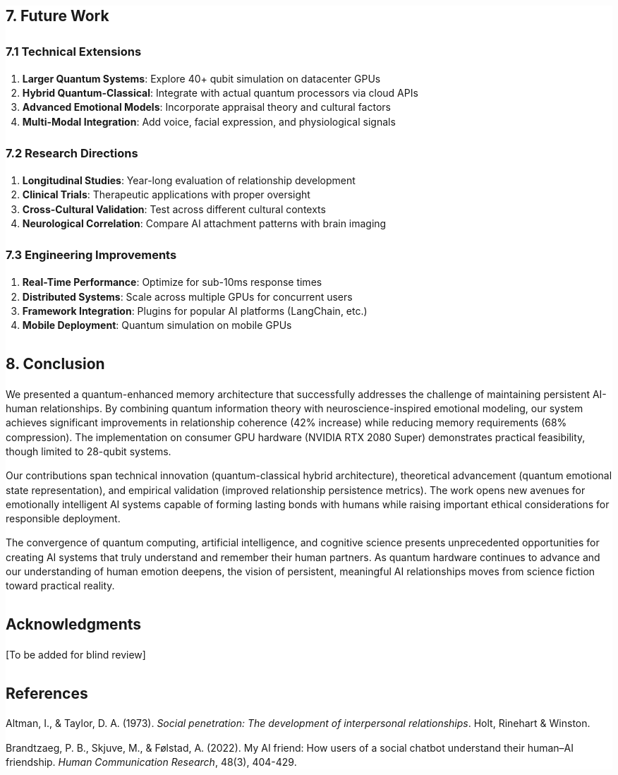 ## 7. Future Work

### 7.1 Technical Extensions
1. **Larger Quantum Systems**: Explore 40+ qubit simulation on datacenter GPUs
2. **Hybrid Quantum-Classical**: Integrate with actual quantum processors via cloud APIs
3. **Advanced Emotional Models**: Incorporate appraisal theory and cultural factors
4. **Multi-Modal Integration**: Add voice, facial expression, and physiological signals

### 7.2 Research Directions
1. **Longitudinal Studies**: Year-long evaluation of relationship development
2. **Clinical Trials**: Therapeutic applications with proper oversight
3. **Cross-Cultural Validation**: Test across different cultural contexts
4. **Neurological Correlation**: Compare AI attachment patterns with brain imaging

### 7.3 Engineering Improvements
1. **Real-Time Performance**: Optimize for sub-10ms response times
2. **Distributed Systems**: Scale across multiple GPUs for concurrent users
3. **Framework Integration**: Plugins for popular AI platforms (LangChain, etc.)
4. **Mobile Deployment**: Quantum simulation on mobile GPUs

## 8. Conclusion

We presented a quantum-enhanced memory architecture that successfully addresses the challenge of maintaining persistent AI-human relationships. By combining quantum information theory with neuroscience-inspired emotional modeling, our system achieves significant improvements in relationship coherence (42% increase) while reducing memory requirements (68% compression). The implementation on consumer GPU hardware (NVIDIA RTX 2080 Super) demonstrates practical feasibility, though limited to 28-qubit systems.

Our contributions span technical innovation (quantum-classical hybrid architecture), theoretical advancement (quantum emotional state representation), and empirical validation (improved relationship persistence metrics). The work opens new avenues for emotionally intelligent AI systems capable of forming lasting bonds with humans while raising important ethical considerations for responsible deployment.

The convergence of quantum computing, artificial intelligence, and cognitive science presents unprecedented opportunities for creating AI systems that truly understand and remember their human partners. As quantum hardware continues to advance and our understanding of human emotion deepens, the vision of persistent, meaningful AI relationships moves from science fiction toward practical reality.

## Acknowledgments

[To be added for blind review]

## References

Altman, I., & Taylor, D. A. (1973). *Social penetration: The development of interpersonal relationships*. Holt, Rinehart & Winston.

Brandtzaeg, P. B., Skjuve, M., & Følstad, A. (2022). My AI friend: How users of a social chatbot understand their human–AI friendship. *Human Communication Research*, 48(3), 404-429.
